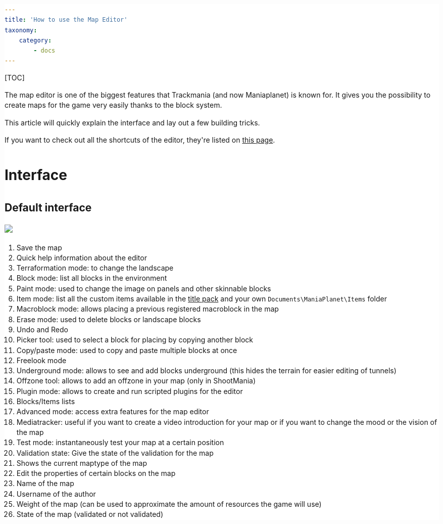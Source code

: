 ```yaml
---
title: 'How to use the Map Editor'
taxonomy:
    category:
        - docs
---
```


[TOC]

The map editor is one of the biggest features that Trackmania (and now Maniaplanet) is known for. It gives you the possibility to create maps for the game very easily thanks to the block system.

This article will quickly explain the interface and lay out a few building tricks.

If you want to check out all the shortcuts of the editor, they're listed on [this page][1].

# Interface

## Default interface
![](Map_Editor_UI_Edited.jpg)

1. Save the map
2. Quick help information about the editor
3. Terraformation mode: to change the landscape
4. Block mode: list all blocks in the environment
5. Paint mode: used to change the image on panels and other skinnable blocks
6. Item mode: list all the custom items available in the [title pack][2] and your own `Documents\ManiaPlanet\Items` folder
7. Macroblock mode: allows placing a previous registered macroblock in the map
8. Erase mode: used to delete blocks or landscape blocks
9. Undo and Redo
10. Picker tool: used to select a block for placing by copying another block
11. Copy/paste mode: used to copy and paste multiple blocks at once
12. Freelook mode
13. Underground mode: allows to see and add blocks underground (this hides the terrain for easier editing of tunnels)
14. Offzone tool: allows to add an offzone in your map (only in ShootMania)
15. Plugin mode: allows to create and run scripted plugins for the editor
16. Blocks/Items lists
17. Advanced mode: access extra features for the map editor
18. Mediatracker: useful if you want to create a video introduction for your map or if you want to change the mood or the vision of the map
19. Test mode: instantaneously test your map at a certain position
20. Validation state: Give the state of the validation for the map
21. Shows the current maptype of the map
22. Edit the properties of certain blocks on the map
23. Name of the map
24. Username of the author
25. Weight of the map (can be used to approximate the amount of resources the game will use)
26. State of the map (validated or not validated)


[1]: ../../client/keyboard-shortcuts#map-editor
[2]: ../../title-pack/